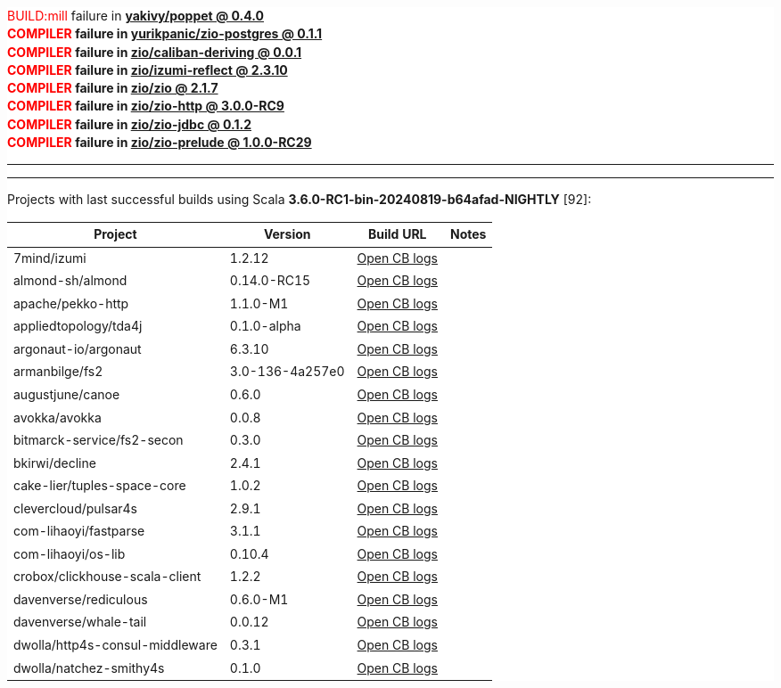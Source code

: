 <span style="color:red">BUILD:mill</span> failure in <span style="font-weight:bold"><a href="https://github.com/VirtusLab/community-build3/actions/runs/10503745479/job/29098100780">yakivy/poppet @ 0.4.0</a><br>
<span style="color:red">COMPILER</span> failure in <span style="font-weight:bold"><a href="https://github.com/VirtusLab/community-build3/actions/runs/10503747059/job/29097956437">yurikpanic/zio-postgres @ 0.1.1</a><br>
<span style="color:red">COMPILER</span> failure in <span style="font-weight:bold"><a href="https://github.com/VirtusLab/community-build3/actions/runs/10503745479/job/29098108829">zio/caliban-deriving @ 0.0.1</a><br>
<span style="color:red">COMPILER</span> failure in <span style="font-weight:bold"><a href="https://github.com/VirtusLab/community-build3/actions/runs/10503745479/job/29098114634">zio/izumi-reflect @ 2.3.10</a><br>
<span style="color:red">COMPILER</span> failure in <span style="font-weight:bold"><a href="https://github.com/VirtusLab/community-build3/actions/runs/10503745479/job/29098115711">zio/zio @ 2.1.7</a><br>
<span style="color:red">COMPILER</span> failure in <span style="font-weight:bold"><a href="https://github.com/VirtusLab/community-build3/actions/runs/10503745479/job/29098127430">zio/zio-http @ 3.0.0-RC9</a><br>
<span style="color:red">COMPILER</span> failure in <span style="font-weight:bold"><a href="https://github.com/VirtusLab/community-build3/actions/runs/10503745479/job/29098128481">zio/zio-jdbc @ 0.1.2</a><br>
<span style="color:red">COMPILER</span> failure in <span style="font-weight:bold"><a href="https://github.com/VirtusLab/community-build3/actions/runs/10503745479/job/29098142017">zio/zio-prelude @ 1.0.0-RC29</a><br>
<hr>
<hr>
Projects with last successful builds using Scala <span style="font-weight:bold">3.6.0-RC1-bin-20240819-b64afad-NIGHTLY</span> [92]:<br>

| Project | Version | Build URL | Notes |
| ------- | ------- | --------- | ----- |
| 7mind/izumi | 1.2.12 | [Open CB logs](https://github.com/VirtusLab/community-build3/actions/runs/10503745479/job/29097914205) |  |
| almond-sh/almond | 0.14.0-RC15 | [Open CB logs](https://github.com/VirtusLab/community-build3/actions/runs/10503745479/job/29097942303) |  |
| apache/pekko-http | 1.1.0-M1 | [Open CB logs](https://github.com/VirtusLab/community-build3/actions/runs/10503745479/job/29097959195) |  |
| appliedtopology/tda4j | 0.1.0-alpha | [Open CB logs](https://github.com/VirtusLab/community-build3/actions/runs/10503747059/job/29097925526) |  |
| argonaut-io/argonaut | 6.3.10 | [Open CB logs](https://github.com/VirtusLab/community-build3/actions/runs/10503745479/job/29097967311) |  |
| armanbilge/fs2 | 3.0-136-4a257e0 | [Open CB logs](https://github.com/VirtusLab/community-build3/actions/runs/10503747059/job/29097927440) |  |
| augustjune/canoe | 0.6.0 | [Open CB logs](https://github.com/VirtusLab/community-build3/actions/runs/10503745479/job/29097990457) |  |
| avokka/avokka | 0.0.8 | [Open CB logs](https://github.com/VirtusLab/community-build3/actions/runs/10503745479/job/29097997458) |  |
| bitmarck-service/fs2-secon | 0.3.0 | [Open CB logs](https://github.com/VirtusLab/community-build3/actions/runs/10503747059/job/29097956674) |  |
| bkirwi/decline | 2.4.1 | [Open CB logs](https://github.com/VirtusLab/community-build3/actions/runs/10503745479/job/29098014363) |  |
| cake-lier/tuples-space-core | 1.0.2 | [Open CB logs](https://github.com/VirtusLab/community-build3/actions/runs/10503747059/job/29097959362) |  |
| clevercloud/pulsar4s | 2.9.1 | [Open CB logs](https://github.com/VirtusLab/community-build3/actions/runs/10503745479/job/29098044968) |  |
| com-lihaoyi/fastparse | 3.1.1 | [Open CB logs](https://github.com/VirtusLab/community-build3/actions/runs/10503745479/job/29098052778) |  |
| com-lihaoyi/os-lib | 0.10.4 | [Open CB logs](https://github.com/VirtusLab/community-build3/actions/runs/10503745479/job/29098055889) |  |
| crobox/clickhouse-scala-client | 1.2.2 | [Open CB logs](https://github.com/VirtusLab/community-build3/actions/runs/10503745479/job/29098082287) |  |
| davenverse/rediculous | 0.6.0-M1 | [Open CB logs](https://github.com/VirtusLab/community-build3/actions/runs/10503745479/job/29098119946) |  |
| davenverse/whale-tail | 0.0.12 | [Open CB logs](https://github.com/VirtusLab/community-build3/actions/runs/10503745479/job/29098126683) |  |
| dwolla/http4s-consul-middleware | 0.3.1 | [Open CB logs](https://github.com/VirtusLab/community-build3/actions/runs/10503745479/job/29098159361) |  |
| dwolla/natchez-smithy4s | 0.1.0 | [Open CB logs](https://github.com/VirtusLab/community-build3/actions/runs/10503747059/job/29097989878) |  |